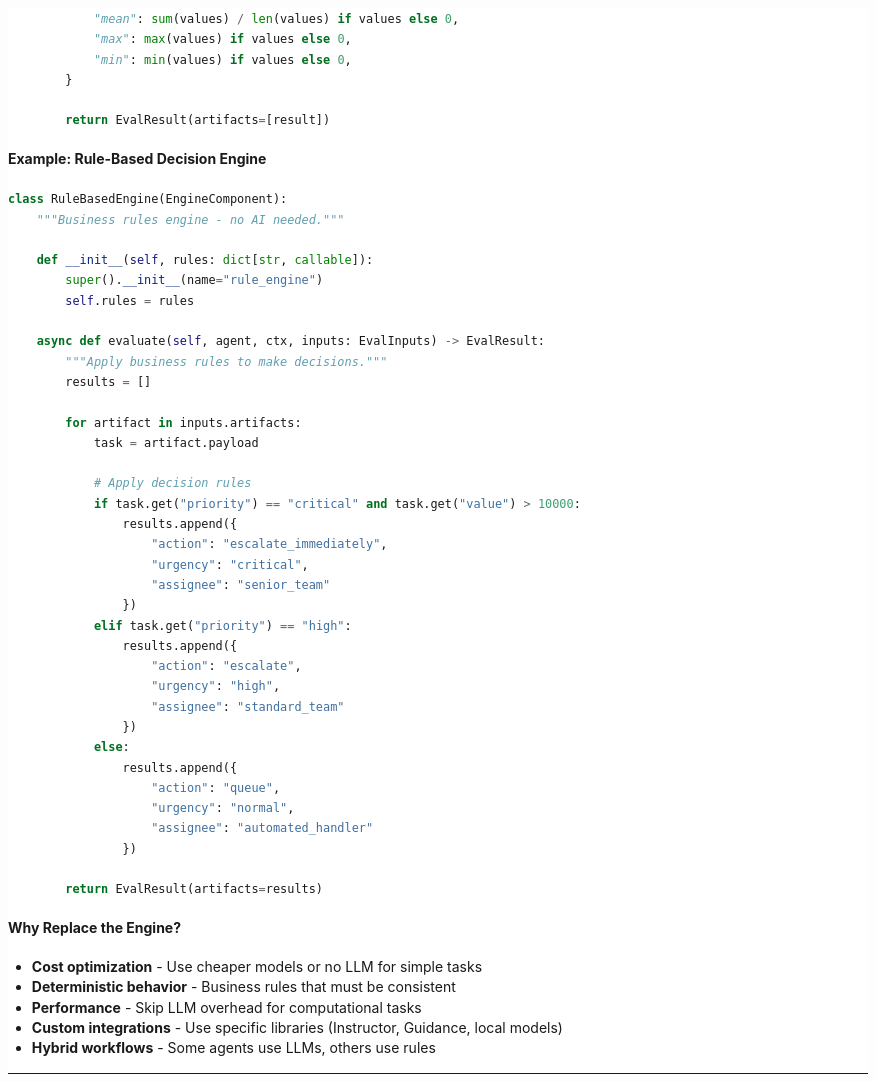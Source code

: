 ```python
            "mean": sum(values) / len(values) if values else 0,
            "max": max(values) if values else 0,
            "min": min(values) if values else 0,
        }

        return EvalResult(artifacts=[result])
```

#### Example: Rule-Based Decision Engine

```python
class RuleBasedEngine(EngineComponent):
    """Business rules engine - no AI needed."""

    def __init__(self, rules: dict[str, callable]):
        super().__init__(name="rule_engine")
        self.rules = rules

    async def evaluate(self, agent, ctx, inputs: EvalInputs) -> EvalResult:
        """Apply business rules to make decisions."""
        results = []

        for artifact in inputs.artifacts:
            task = artifact.payload

            # Apply decision rules
            if task.get("priority") == "critical" and task.get("value") > 10000:
                results.append({
                    "action": "escalate_immediately",
                    "urgency": "critical",
                    "assignee": "senior_team"
                })
            elif task.get("priority") == "high":
                results.append({
                    "action": "escalate",
                    "urgency": "high",
                    "assignee": "standard_team"
                })
            else:
                results.append({
                    "action": "queue",
                    "urgency": "normal",
                    "assignee": "automated_handler"
                })

        return EvalResult(artifacts=results)
```

#### Why Replace the Engine?

- **Cost optimization** - Use cheaper models or no LLM for simple tasks
- **Deterministic behavior** - Business rules that must be consistent
- **Performance** - Skip LLM overhead for computational tasks
- **Custom integrations** - Use specific libraries (Instructor, Guidance, local models)
- **Hybrid workflows** - Some agents use LLMs, others use rules

---